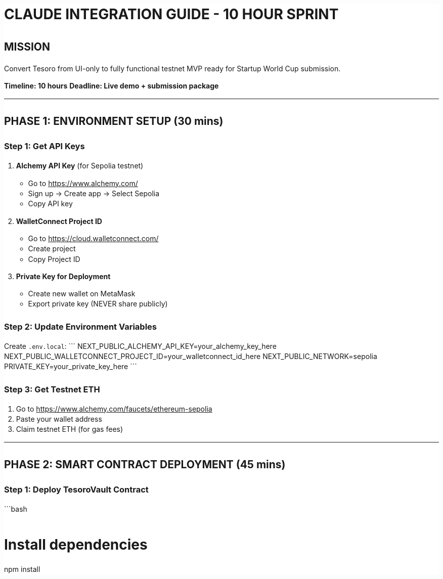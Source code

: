 # CLAUDE INTEGRATION GUIDE - 10 HOUR SPRINT

## MISSION
Convert Tesoro from UI-only to fully functional testnet MVP ready for Startup World Cup submission.

**Timeline: 10 hours**
**Deadline: Live demo + submission package**

---

## PHASE 1: ENVIRONMENT SETUP (30 mins)

### Step 1: Get API Keys
1. **Alchemy API Key** (for Sepolia testnet)
   - Go to https://www.alchemy.com/
   - Sign up → Create app → Select Sepolia
   - Copy API key

2. **WalletConnect Project ID**
   - Go to https://cloud.walletconnect.com/
   - Create project
   - Copy Project ID

3. **Private Key for Deployment**
   - Create new wallet on MetaMask
   - Export private key (NEVER share publicly)

### Step 2: Update Environment Variables
Create `.env.local`:
\`\`\`
NEXT_PUBLIC_ALCHEMY_API_KEY=your_alchemy_key_here
NEXT_PUBLIC_WALLETCONNECT_PROJECT_ID=your_walletconnect_id_here
NEXT_PUBLIC_NETWORK=sepolia
PRIVATE_KEY=your_private_key_here
\`\`\`

### Step 3: Get Testnet ETH
1. Go to https://www.alchemy.com/faucets/ethereum-sepolia
2. Paste your wallet address
3. Claim testnet ETH (for gas fees)

---

## PHASE 2: SMART CONTRACT DEPLOYMENT (45 mins)

### Step 1: Deploy TesoroVault Contract
\`\`\`bash
# Install dependencies
npm install
